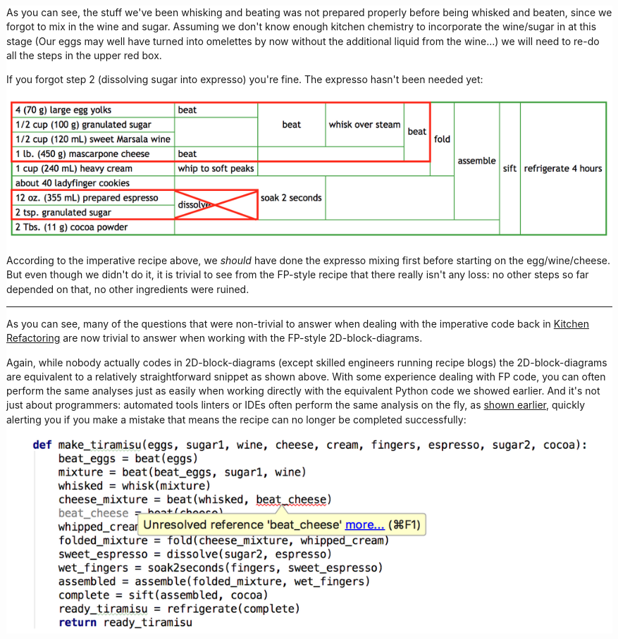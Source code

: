 As you can see, the stuff we've been whisking and beating was not prepared
properly before being whisked and beaten, since we forgot to mix in the wine
and sugar. Assuming we don't know enough kitchen chemistry to incorporate the
wine/sugar in at this stage (Our eggs may well have turned into omelettes by 
now without the additional liquid from the wine...) we will need to re-do all 
the steps in the upper red box.

If you forgot step 2 (dissolving sugar into expresso) you're fine. The expresso 
hasn't been needed yet:

![TiramisuDiagram](BasicFunctionalProgramming/ForgotExpresso.png)

According to the imperative recipe above, we *should* have done the expresso
mixing first before starting on the egg/wine/cheese. But even though we didn't
do it, it is trivial to see from the FP-style recipe that there really isn't 
any loss: no other steps so far depended on that, no other ingredients were
ruined.

--------------------------------------------------------------------------------

As you can see, many of the questions that were non-trivial to answer when 
dealing with the imperative code back in [Kitchen Refactoring](#kitchen-refactoring)
are now trivial to answer when working with the FP-style 2D-block-diagrams.

Again, while nobody actually codes in 2D-block-diagrams (except skilled 
engineers running recipe blogs) the 2D-block-diagrams are equivalent to a 
relatively straightforward snippet as shown above. With some experience dealing
with FP code, you can often perform the same analyses just as easily when 
working directly with the equivalent Python code we showed earlier. And it's 
not just about programmers: automated tools linters or IDEs often perform the
same analysis on the fly, as 
[shown earlier](#preventing-errors-with-functional-programming), quickly 
alerting you if you make a mistake that means the recipe can no longer be 
completed successfully:

![TiramisuDiagram](BasicFunctionalProgramming/FunctionalError.png)
